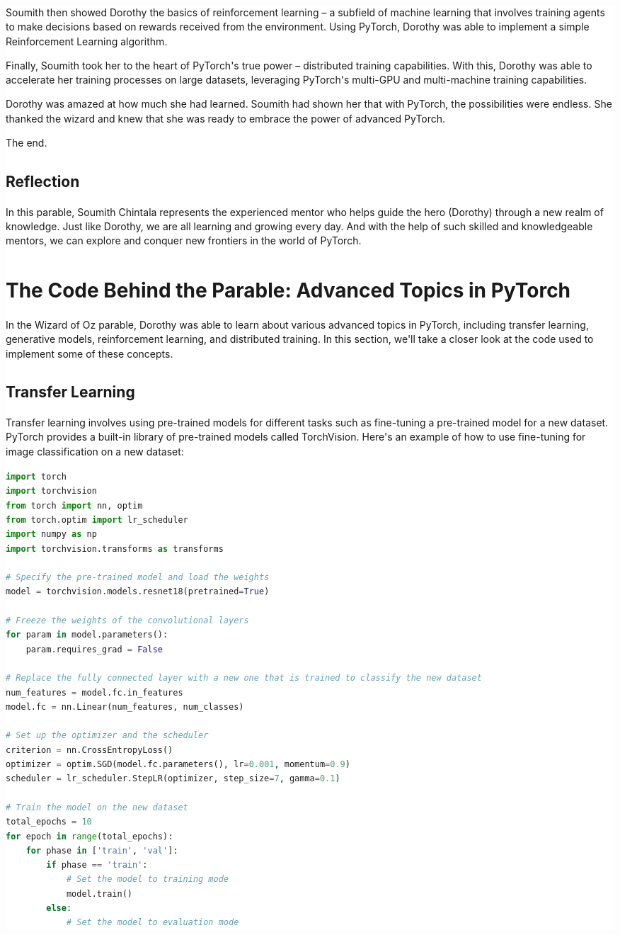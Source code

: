 Soumith then showed Dorothy the basics of reinforcement learning – a subfield of machine learning that involves training agents to make decisions based on rewards received from the environment. Using PyTorch, Dorothy was able to implement a simple Reinforcement Learning algorithm.

Finally, Soumith took her to the heart of PyTorch's true power – distributed training capabilities. With this, Dorothy was able to accelerate her training processes on large datasets, leveraging PyTorch's multi-GPU and multi-machine training capabilities. 

Dorothy was amazed at how much she had learned. Soumith had shown her that with PyTorch, the possibilities were endless. She thanked the wizard and knew that she was ready to embrace the power of advanced PyTorch.

The end.

## Reflection
In this parable, Soumith Chintala represents the experienced mentor who helps guide the hero (Dorothy) through a new realm of knowledge. Just like Dorothy, we are all learning and growing every day. And with the help of such skilled and knowledgeable mentors, we can explore and conquer new frontiers in the world of PyTorch.
# The Code Behind the Parable: Advanced Topics in PyTorch

In the Wizard of Oz parable, Dorothy was able to learn about various advanced topics in PyTorch, including transfer learning, generative models, reinforcement learning, and distributed training. In this section, we'll take a closer look at the code used to implement some of these concepts.

## Transfer Learning

Transfer learning involves using pre-trained models for different tasks such as fine-tuning a pre-trained model for a new dataset. PyTorch provides a built-in library of pre-trained models called TorchVision. Here's an example of how to use fine-tuning for image classification on a new dataset:

```python
import torch
import torchvision
from torch import nn, optim
from torch.optim import lr_scheduler
import numpy as np
import torchvision.transforms as transforms

# Specify the pre-trained model and load the weights
model = torchvision.models.resnet18(pretrained=True)

# Freeze the weights of the convolutional layers
for param in model.parameters():
    param.requires_grad = False

# Replace the fully connected layer with a new one that is trained to classify the new dataset
num_features = model.fc.in_features
model.fc = nn.Linear(num_features, num_classes)

# Set up the optimizer and the scheduler
criterion = nn.CrossEntropyLoss()
optimizer = optim.SGD(model.fc.parameters(), lr=0.001, momentum=0.9)
scheduler = lr_scheduler.StepLR(optimizer, step_size=7, gamma=0.1)

# Train the model on the new dataset
total_epochs = 10
for epoch in range(total_epochs):
    for phase in ['train', 'val']:
        if phase == 'train':
            # Set the model to training mode
            model.train()
        else:
            # Set the model to evaluation mode
```